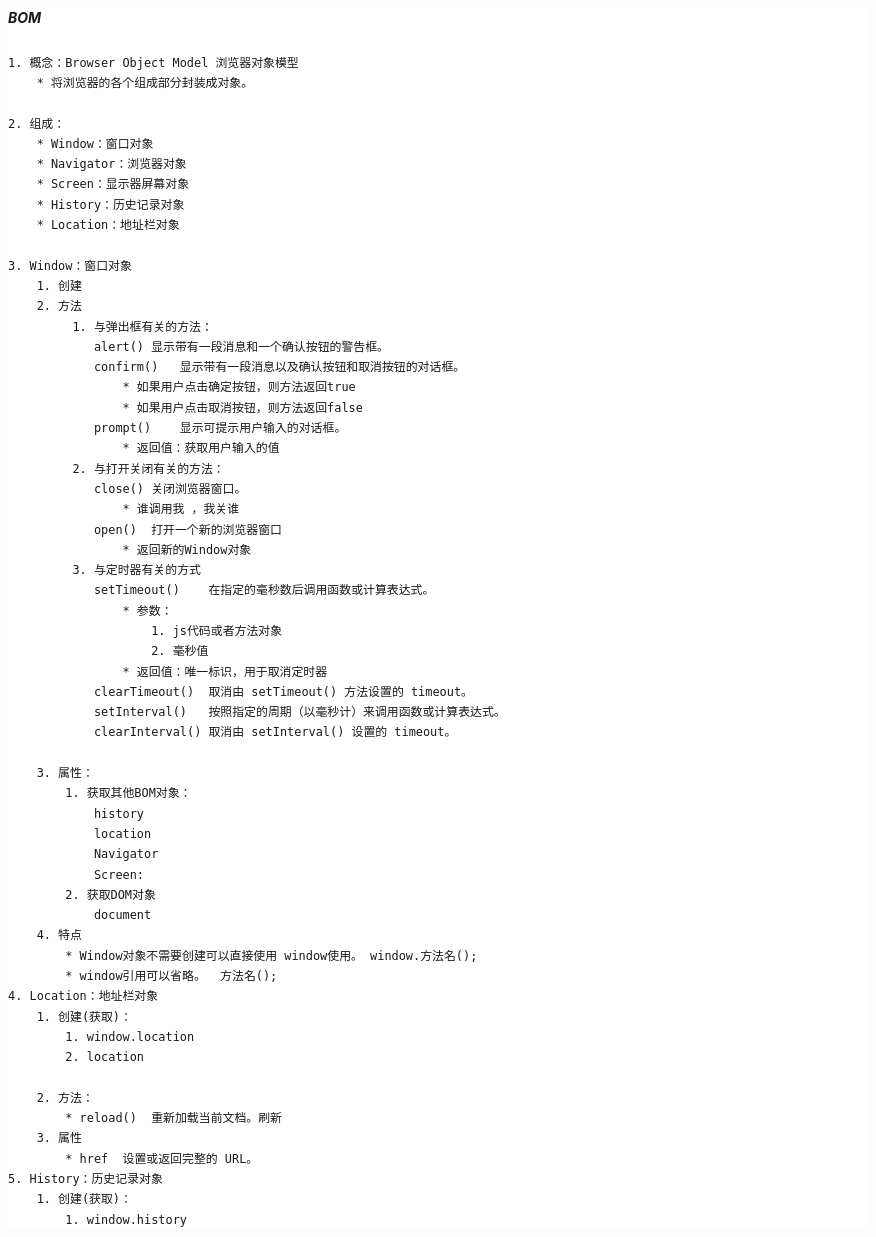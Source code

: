 ```
```



##### BOM

```
1. 概念：Browser Object Model 浏览器对象模型
	* 将浏览器的各个组成部分封装成对象。

2. 组成：
	* Window：窗口对象
	* Navigator：浏览器对象
	* Screen：显示器屏幕对象
	* History：历史记录对象
	* Location：地址栏对象

3. Window：窗口对象
    1. 创建
    2. 方法
         1. 与弹出框有关的方法：
            alert()	显示带有一段消息和一个确认按钮的警告框。
            confirm()	显示带有一段消息以及确认按钮和取消按钮的对话框。
                * 如果用户点击确定按钮，则方法返回true
                * 如果用户点击取消按钮，则方法返回false
            prompt()	显示可提示用户输入的对话框。
                * 返回值：获取用户输入的值
         2. 与打开关闭有关的方法：
            close()	关闭浏览器窗口。
                * 谁调用我 ，我关谁
            open()	打开一个新的浏览器窗口
                * 返回新的Window对象
         3. 与定时器有关的方式
            setTimeout()	在指定的毫秒数后调用函数或计算表达式。
                * 参数：
                    1. js代码或者方法对象
                    2. 毫秒值
                * 返回值：唯一标识，用于取消定时器
            clearTimeout()	取消由 setTimeout() 方法设置的 timeout。
            setInterval()	按照指定的周期（以毫秒计）来调用函数或计算表达式。
            clearInterval()	取消由 setInterval() 设置的 timeout。

    3. 属性：
        1. 获取其他BOM对象：
            history
            location
            Navigator
            Screen:
        2. 获取DOM对象
            document
    4. 特点
        * Window对象不需要创建可以直接使用 window使用。 window.方法名();
        * window引用可以省略。  方法名();
4. Location：地址栏对象
	1. 创建(获取)：
		1. window.location
		2. location

	2. 方法：
		* reload()	重新加载当前文档。刷新
	3. 属性
		* href	设置或返回完整的 URL。
5. History：历史记录对象
    1. 创建(获取)：
        1. window.history
```